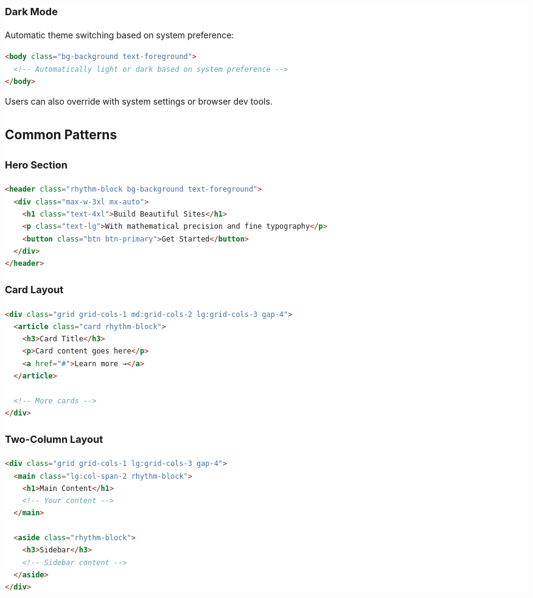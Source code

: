 ### Dark Mode

Automatic theme switching based on system preference:

```html
<body class="bg-background text-foreground">
  <!-- Automatically light or dark based on system preference -->
</body>
```

Users can also override with system settings or browser dev tools.

## Common Patterns

### Hero Section

```html
<header class="rhythm-block bg-background text-foreground">
  <div class="max-w-3xl mx-auto">
    <h1 class="text-4xl">Build Beautiful Sites</h1>
    <p class="text-lg">With mathematical precision and fine typography</p>
    <button class="btn btn-primary">Get Started</button>
  </div>
</header>
```

### Card Layout

```html
<div class="grid grid-cols-1 md:grid-cols-2 lg:grid-cols-3 gap-4">
  <article class="card rhythm-block">
    <h3>Card Title</h3>
    <p>Card content goes here</p>
    <a href="#">Learn more →</a>
  </article>
  
  <!-- More cards -->
</div>
```

### Two-Column Layout

```html
<div class="grid grid-cols-1 lg:grid-cols-3 gap-4">
  <main class="lg:col-span-2 rhythm-block">
    <h1>Main Content</h1>
    <!-- Your content -->
  </main>

  <aside class="rhythm-block">
    <h3>Sidebar</h3>
    <!-- Sidebar content -->
  </aside>
</div>
```
